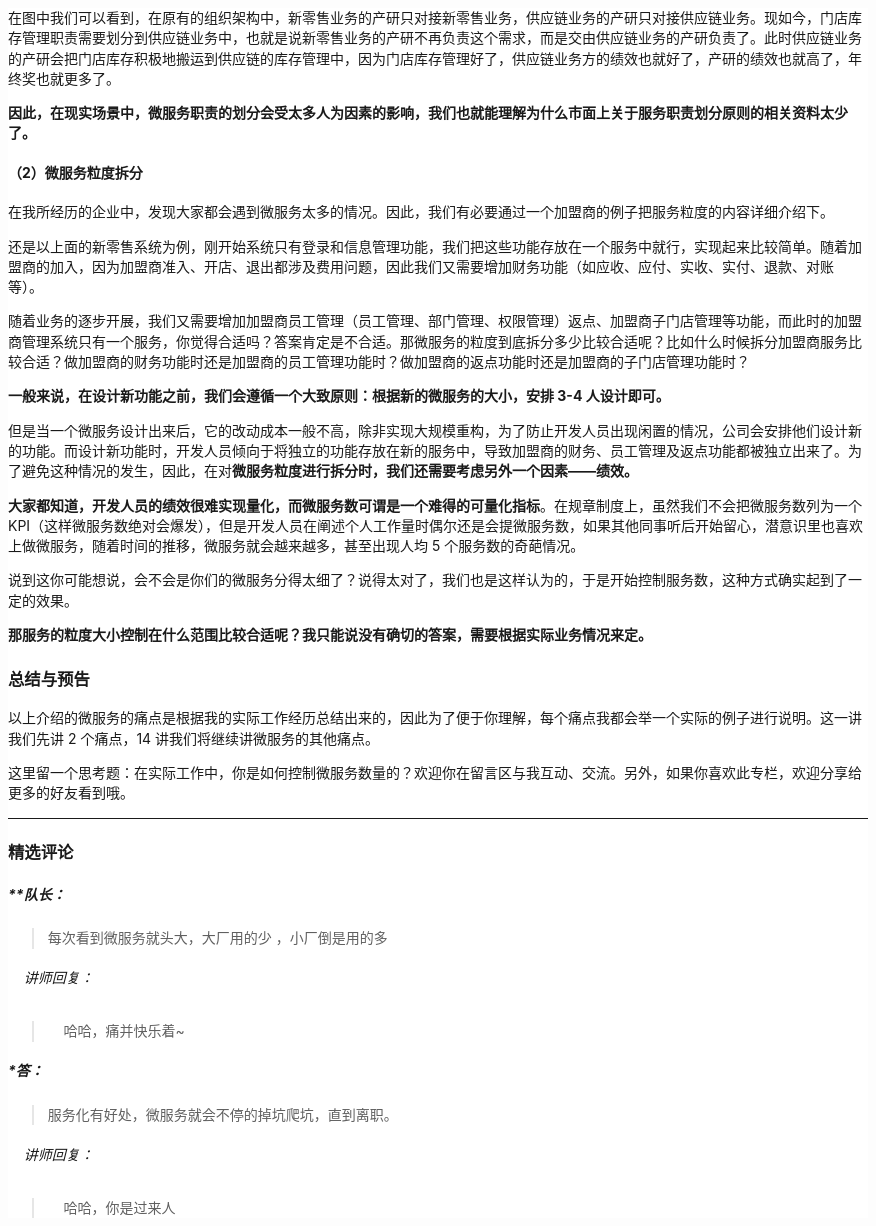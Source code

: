 

<p data-nodeid="162286">在图中我们可以看到，在原有的组织架构中，新零售业务的产研只对接新零售业务，供应链业务的产研只对接供应链业务。现如今，门店库存管理职责需要划分到供应链业务中，也就是说新零售业务的产研不再负责这个需求，而是交由供应链业务的产研负责了。此时供应链业务的产研会把门店库存积极地搬运到供应链的库存管理中，因为门店库存管理好了，供应链业务方的绩效也就好了，产研的绩效也就高了，年终奖也就更多了。</p>
<p data-nodeid="162287"><strong data-nodeid="162379">因此，在现实场景中，微服务职责的划分会受太多人为因素的影响，我们也就能理解为什么市面上关于服务职责划分原则的相关资料太少了。</strong></p>
<h4 data-nodeid="173099" class="te-preview-highlight">（2）微服务粒度拆分</h4>




<p data-nodeid="162289">在我所经历的企业中，发现大家都会遇到微服务太多的情况。因此，我们有必要通过一个加盟商的例子把服务粒度的内容详细介绍下。</p>
<p data-nodeid="162290">还是以上面的新零售系统为例，刚开始系统只有登录和信息管理功能，我们把这些功能存放在一个服务中就行，实现起来比较简单。随着加盟商的加入，因为加盟商准入、开店、退出都涉及费用问题，因此我们又需要增加财务功能（如应收、应付、实收、实付、退款、对账等）。</p>
<p data-nodeid="162291">随着业务的逐步开展，我们又需要增加加盟商员工管理（员工管理、部门管理、权限管理）返点、加盟商子门店管理等功能，而此时的加盟商管理系统只有一个服务，你觉得合适吗？答案肯定是不合适。那微服务的粒度到底拆分多少比较合适呢？比如什么时候拆分加盟商服务比较合适？做加盟商的财务功能时还是加盟商的员工管理功能时？做加盟商的返点功能时还是加盟商的子门店管理功能时？</p>
<p data-nodeid="162292"><strong data-nodeid="162390">一般来说，在设计新功能之前，我们会遵循一个大致原则：根据新的微服务的大小，安排 3-4 人设计即可。</strong></p>
<p data-nodeid="162293">但是当一个微服务设计出来后，它的改动成本一般不高，除非实现大规模重构，为了防止开发人员出现闲置的情况，公司会安排他们设计新的功能。而设计新功能时，开发人员倾向于将独立的功能存放在新的服务中，导致加盟商的财务、员工管理及返点功能都被独立出来了。为了避免这种情况的发生，因此，在对<strong data-nodeid="162395">微服务粒度进行拆分时，我们还需要考虑另外一个因素——绩效。</strong></p>
<p data-nodeid="162294"><strong data-nodeid="162400">大家都知道，开发人员的绩效很难实现量化，而微服务数可谓是一个难得的可量化指标</strong>。在规章制度上，虽然我们不会把微服务数列为一个 KPI（这样微服务数绝对会爆发），但是开发人员在阐述个人工作量时偶尔还是会提微服务数，如果其他同事听后开始留心，潜意识里也喜欢上做微服务，随着时间的推移，微服务就会越来越多，甚至出现人均 5 个服务数的奇葩情况。</p>
<p data-nodeid="162295">说到这你可能想说，会不会是你们的微服务分得太细了？说得太对了，我们也是这样认为的，于是开始控制服务数，这种方式确实起到了一定的效果。</p>
<p data-nodeid="162296"><strong data-nodeid="162405">那服务的粒度大小控制在什么范围比较合适呢？我只能说没有确切的答案，需要根据实际业务情况来定。</strong></p>
<h3 data-nodeid="162297">总结与预告</h3>
<p data-nodeid="162298">以上介绍的微服务的痛点是根据我的实际工作经历总结出来的，因此为了便于你理解，每个痛点我都会举一个实际的例子进行说明。这一讲我们先讲 2 个痛点，14 讲我们将继续讲微服务的其他痛点。</p>
<p data-nodeid="162299">这里留一个思考题：在实际工作中，你是如何控制微服务数量的？欢迎你在留言区与我互动、交流。另外，如果你喜欢此专栏，欢迎分享给更多的好友看到哦。</p>

---

### 精选评论

##### **队长：
> 每次看到微服务就头大，大厂用的少 ，小厂倒是用的多

 ###### &nbsp;&nbsp;&nbsp; 讲师回复：
> &nbsp;&nbsp;&nbsp; 哈哈，痛并快乐着~

##### *答：
> 服务化有好处，微服务就会不停的掉坑爬坑，直到离职。

 ###### &nbsp;&nbsp;&nbsp; 讲师回复：
> &nbsp;&nbsp;&nbsp; 哈哈，你是过来人

